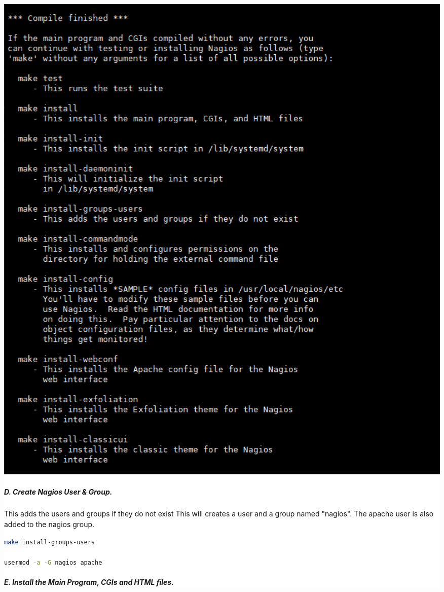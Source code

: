 <img src="/images/nagios-install-centos7/2.png" width="100%">

##### D. Create Nagios User & Group.

This adds the users and groups if they do not exist
This will creates a user and a group named "nagios".
The apache user is also added to the nagios group.

```bash
make install-groups-users

usermod -a -G nagios apache
```

##### E. Install the Main Program, CGIs and HTML files.
